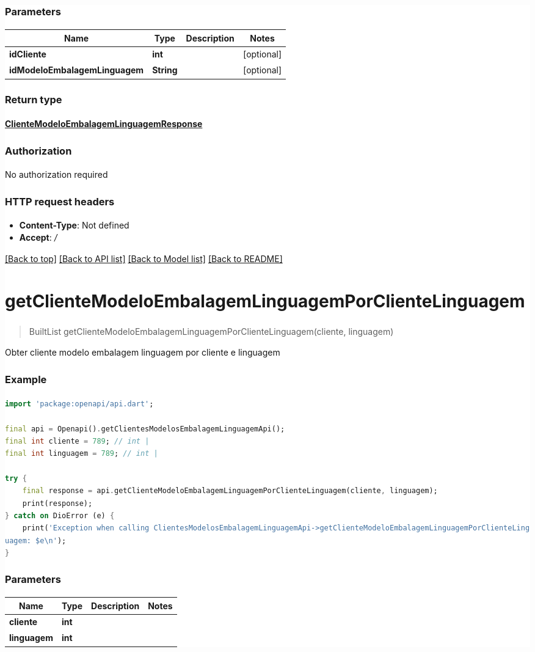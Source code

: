 ### Parameters

Name | Type | Description  | Notes
------------- | ------------- | ------------- | -------------
 **idCliente** | **int**|  | [optional] 
 **idModeloEmbalagemLinguagem** | **String**|  | [optional] 

### Return type

[**ClienteModeloEmbalagemLinguagemResponse**](ClienteModeloEmbalagemLinguagemResponse.md)

### Authorization

No authorization required

### HTTP request headers

 - **Content-Type**: Not defined
 - **Accept**: */*

[[Back to top]](#) [[Back to API list]](../README.md#documentation-for-api-endpoints) [[Back to Model list]](../README.md#documentation-for-models) [[Back to README]](../README.md)

# **getClienteModeloEmbalagemLinguagemPorClienteLinguagem**
> BuiltList<ClienteModeloEmbalagemLinguagemResponse> getClienteModeloEmbalagemLinguagemPorClienteLinguagem(cliente, linguagem)

Obter cliente modelo embalagem linguagem por cliente e linguagem

### Example
```dart
import 'package:openapi/api.dart';

final api = Openapi().getClientesModelosEmbalagemLinguagemApi();
final int cliente = 789; // int | 
final int linguagem = 789; // int | 

try {
    final response = api.getClienteModeloEmbalagemLinguagemPorClienteLinguagem(cliente, linguagem);
    print(response);
} catch on DioError (e) {
    print('Exception when calling ClientesModelosEmbalagemLinguagemApi->getClienteModeloEmbalagemLinguagemPorClienteLinguagem: $e\n');
}
```

### Parameters

Name | Type | Description  | Notes
------------- | ------------- | ------------- | -------------
 **cliente** | **int**|  | 
 **linguagem** | **int**|  | 
